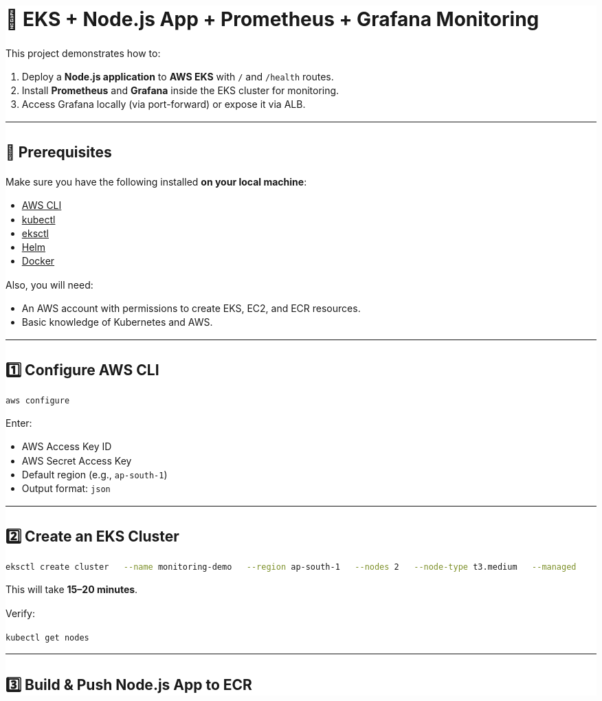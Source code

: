# 🚀 EKS + Node.js App + Prometheus + Grafana Monitoring

This project demonstrates how to:
1. Deploy a **Node.js application** to **AWS EKS** with `/` and `/health` routes.
2. Install **Prometheus** and **Grafana** inside the EKS cluster for monitoring.
3. Access Grafana locally (via port-forward) or expose it via ALB.

---

## 📌 Prerequisites

Make sure you have the following installed **on your local machine**:

- [AWS CLI](https://docs.aws.amazon.com/cli/latest/userguide/getting-started-install.html)
- [kubectl](https://kubernetes.io/docs/tasks/tools/install-kubectl/)
- [eksctl](https://eksctl.io/introduction/installation/)
- [Helm](https://helm.sh/docs/intro/install/)
- [Docker](https://docs.docker.com/get-docker/)

Also, you will need:
- An AWS account with permissions to create EKS, EC2, and ECR resources.
- Basic knowledge of Kubernetes and AWS.

---

## 1️⃣ Configure AWS CLI
```bash
aws configure
```
Enter:
- AWS Access Key ID
- AWS Secret Access Key
- Default region (e.g., `ap-south-1`)
- Output format: `json`

---

## 2️⃣ Create an EKS Cluster
```bash
eksctl create cluster   --name monitoring-demo   --region ap-south-1   --nodes 2   --node-type t3.medium   --managed
```
This will take **15–20 minutes**.

Verify:
```bash
kubectl get nodes
```

---

## 3️⃣ Build & Push Node.js App to ECR
